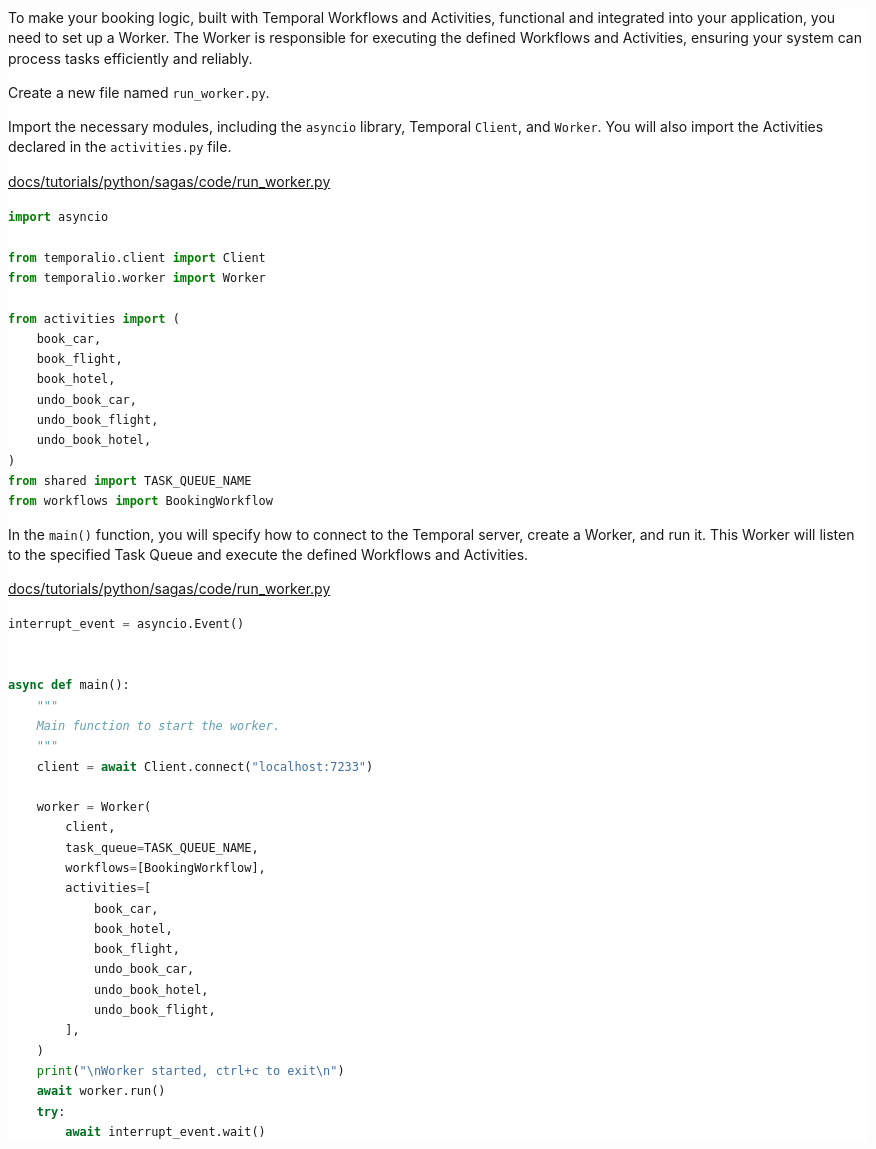 To make your booking logic, built with Temporal Workflows and Activities, functional and integrated into your application, you need to set up a Worker.
The Worker is responsible for executing the defined Workflows and Activities, ensuring your system can process tasks efficiently and reliably.

Create a new file named `run_worker.py`.

Import the necessary modules, including the `asyncio` library, Temporal `Client`, and `Worker`.
You will also import the Activities declared in the `activities.py` file.


[docs/tutorials/python/sagas/code/run_worker.py](https://github.com/temporalio/temporal-learning/blob/main/docs/tutorials/python/sagas/code/run_worker.py)
```py
import asyncio

from temporalio.client import Client
from temporalio.worker import Worker

from activities import (
    book_car,
    book_flight,
    book_hotel,
    undo_book_car,
    undo_book_flight,
    undo_book_hotel,
)
from shared import TASK_QUEUE_NAME
from workflows import BookingWorkflow

```


In the `main()` function, you will specify how to connect to the Temporal server, create a Worker, and run it.
This Worker will listen to the specified Task Queue and execute the defined Workflows and Activities.


[docs/tutorials/python/sagas/code/run_worker.py](https://github.com/temporalio/temporal-learning/blob/main/docs/tutorials/python/sagas/code/run_worker.py)
```py
interrupt_event = asyncio.Event()


async def main():
    """
    Main function to start the worker.
    """
    client = await Client.connect("localhost:7233")

    worker = Worker(
        client,
        task_queue=TASK_QUEUE_NAME,
        workflows=[BookingWorkflow],
        activities=[
            book_car,
            book_hotel,
            book_flight,
            undo_book_car,
            undo_book_hotel,
            undo_book_flight,
        ],
    )
    print("\nWorker started, ctrl+c to exit\n")
    await worker.run()
    try:
        await interrupt_event.wait()
```